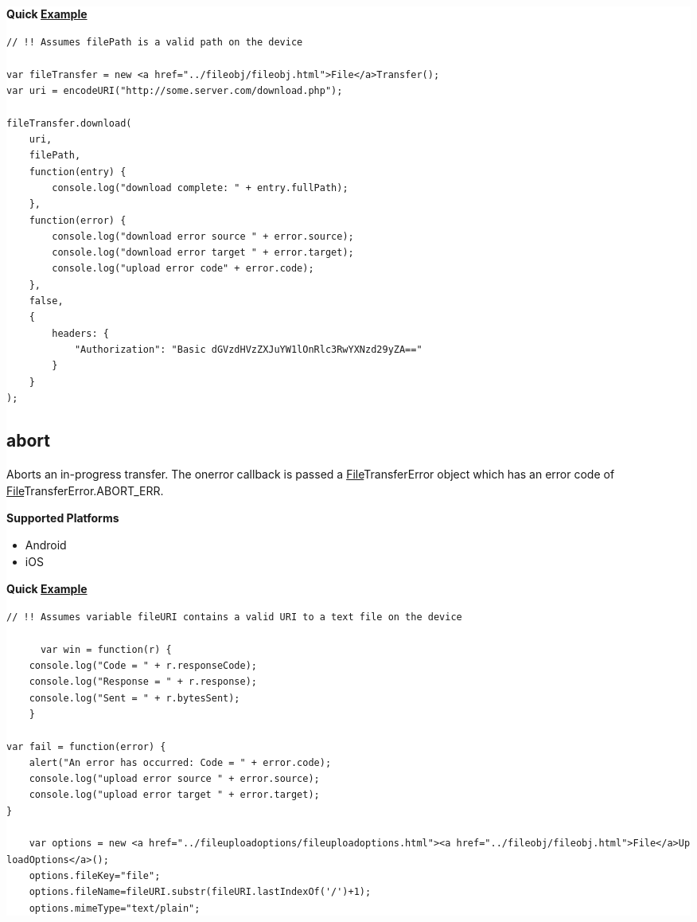 __Quick <a href="../../storage/storage.opendatabase.html">Example</a>__

    // !! Assumes filePath is a valid path on the device

    var fileTransfer = new <a href="../fileobj/fileobj.html">File</a>Transfer();
    var uri = encodeURI("http://some.server.com/download.php");

    fileTransfer.download(
        uri,
        filePath,
        function(entry) {
            console.log("download complete: " + entry.fullPath);
        },
        function(error) {
            console.log("download error source " + error.source);
            console.log("download error target " + error.target);
            console.log("upload error code" + error.code);
        },
        false,
        {
            headers: {
                "Authorization": "Basic dGVzdHVzZXJuYW1lOnRlc3RwYXNzd29yZA=="
            }
        }
    );

abort
--------------

Aborts an in-progress transfer. The onerror callback is passed a <a href="../filetransfererror/filetransfererror.html"><a href="../fileobj/fileobj.html">File</a>TransferError</a> object which has an error code of <a href="../filetransfererror/filetransfererror.html"><a href="../fileobj/fileobj.html">File</a>TransferError</a>.ABORT_ERR.

__Supported Platforms__

- Android
- iOS

__Quick <a href="../../storage/storage.opendatabase.html">Example</a>__

    // !! Assumes variable fileURI contains a valid URI to a text file on the device

          var win = function(r) {
        console.log("Code = " + r.responseCode);
        console.log("Response = " + r.response);
        console.log("Sent = " + r.bytesSent);
        }

    var fail = function(error) {
        alert("An error has occurred: Code = " + error.code);
        console.log("upload error source " + error.source);
        console.log("upload error target " + error.target);
    }

        var options = new <a href="../fileuploadoptions/fileuploadoptions.html"><a href="../fileobj/fileobj.html">File</a>UploadOptions</a>();
        options.fileKey="file";
        options.fileName=fileURI.substr(fileURI.lastIndexOf('/')+1);
        options.mimeType="text/plain";
